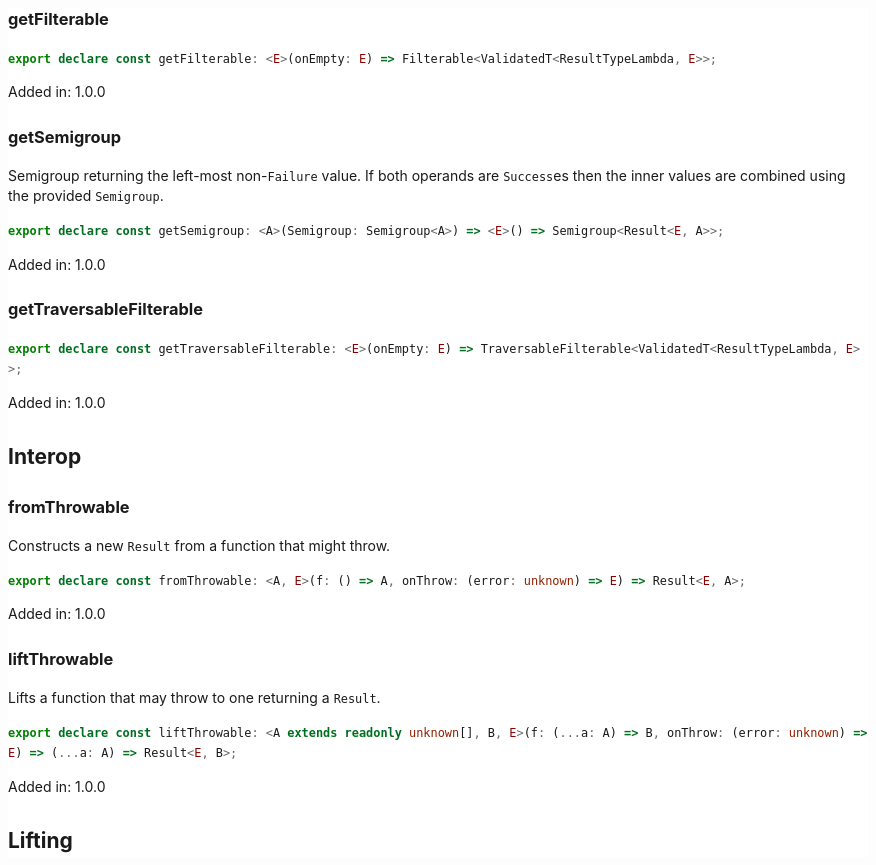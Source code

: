 ### getFilterable

```ts
export declare const getFilterable: <E>(onEmpty: E) => Filterable<ValidatedT<ResultTypeLambda, E>>;
```

Added in: 1.0.0

### getSemigroup

Semigroup returning the left-most non-`Failure` value. If both operands are `Success`es then the inner values are
combined using the provided `Semigroup`.

```ts
export declare const getSemigroup: <A>(Semigroup: Semigroup<A>) => <E>() => Semigroup<Result<E, A>>;
```

Added in: 1.0.0

### getTraversableFilterable

```ts
export declare const getTraversableFilterable: <E>(onEmpty: E) => TraversableFilterable<ValidatedT<ResultTypeLambda, E>>;
```

Added in: 1.0.0

## Interop

### fromThrowable

Constructs a new `Result` from a function that might throw.

```ts
export declare const fromThrowable: <A, E>(f: () => A, onThrow: (error: unknown) => E) => Result<E, A>;
```

Added in: 1.0.0

### liftThrowable

Lifts a function that may throw to one returning a `Result`.

```ts
export declare const liftThrowable: <A extends readonly unknown[], B, E>(f: (...a: A) => B, onThrow: (error: unknown) => E) => (...a: A) => Result<E, B>;
```

Added in: 1.0.0

## Lifting
